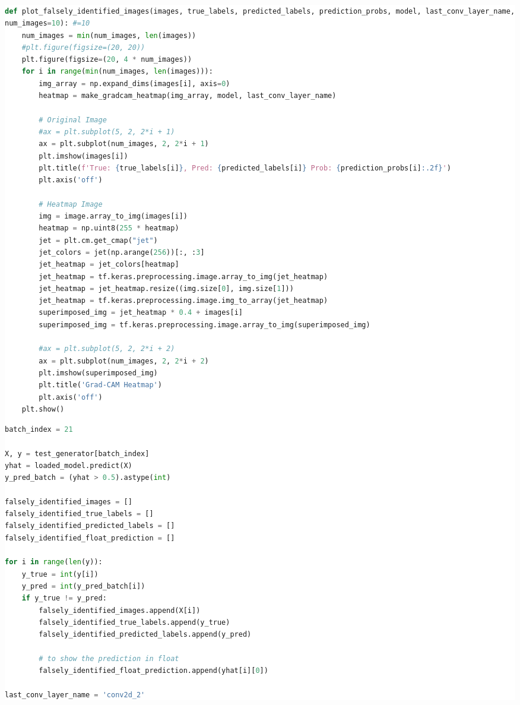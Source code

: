 
```python
def plot_falsely_identified_images(images, true_labels, predicted_labels, prediction_probs, model, last_conv_layer_name, num_images=10): #=10
    num_images = min(num_images, len(images))
    #plt.figure(figsize=(20, 20))
    plt.figure(figsize=(20, 4 * num_images))
    for i in range(min(num_images, len(images))):
        img_array = np.expand_dims(images[i], axis=0)
        heatmap = make_gradcam_heatmap(img_array, model, last_conv_layer_name)
        
        # Original Image
        #ax = plt.subplot(5, 2, 2*i + 1)
        ax = plt.subplot(num_images, 2, 2*i + 1)
        plt.imshow(images[i])
        plt.title(f'True: {true_labels[i]}, Pred: {predicted_labels[i]} Prob: {prediction_probs[i]:.2f}')
        plt.axis('off')
        
        # Heatmap Image
        img = image.array_to_img(images[i])
        heatmap = np.uint8(255 * heatmap)
        jet = plt.cm.get_cmap("jet")
        jet_colors = jet(np.arange(256))[:, :3]
        jet_heatmap = jet_colors[heatmap]
        jet_heatmap = tf.keras.preprocessing.image.array_to_img(jet_heatmap)
        jet_heatmap = jet_heatmap.resize((img.size[0], img.size[1]))
        jet_heatmap = tf.keras.preprocessing.image.img_to_array(jet_heatmap)
        superimposed_img = jet_heatmap * 0.4 + images[i]
        superimposed_img = tf.keras.preprocessing.image.array_to_img(superimposed_img)
        
        #ax = plt.subplot(5, 2, 2*i + 2)
        ax = plt.subplot(num_images, 2, 2*i + 2)
        plt.imshow(superimposed_img)
        plt.title('Grad-CAM Heatmap')
        plt.axis('off')
    plt.show()
```


```python
batch_index = 21

X, y = test_generator[batch_index]
yhat = loaded_model.predict(X)
y_pred_batch = (yhat > 0.5).astype(int)

falsely_identified_images = []
falsely_identified_true_labels = []
falsely_identified_predicted_labels = []
falsely_identified_float_prediction = []

for i in range(len(y)):
    y_true = int(y[i])
    y_pred = int(y_pred_batch[i])
    if y_true != y_pred:
        falsely_identified_images.append(X[i])
        falsely_identified_true_labels.append(y_true)
        falsely_identified_predicted_labels.append(y_pred)
        
        # to show the prediction in float
        falsely_identified_float_prediction.append(yhat[i][0])

last_conv_layer_name = 'conv2d_2'
```
